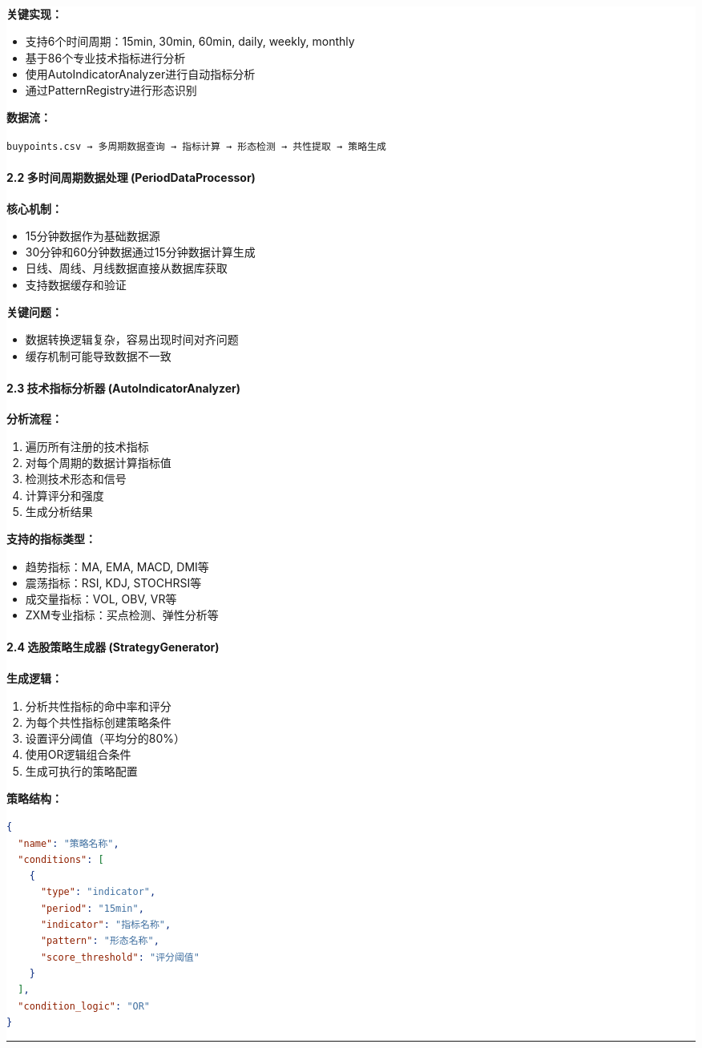 **关键实现：**
- 支持6个时间周期：15min, 30min, 60min, daily, weekly, monthly
- 基于86个专业技术指标进行分析
- 使用AutoIndicatorAnalyzer进行自动指标分析
- 通过PatternRegistry进行形态识别

**数据流：**
```
buypoints.csv → 多周期数据查询 → 指标计算 → 形态检测 → 共性提取 → 策略生成
```

#### 2.2 多时间周期数据处理 (PeriodDataProcessor)

**核心机制：**
- 15分钟数据作为基础数据源
- 30分钟和60分钟数据通过15分钟数据计算生成
- 日线、周线、月线数据直接从数据库获取
- 支持数据缓存和验证

**关键问题：**
- 数据转换逻辑复杂，容易出现时间对齐问题
- 缓存机制可能导致数据不一致

#### 2.3 技术指标分析器 (AutoIndicatorAnalyzer)

**分析流程：**
1. 遍历所有注册的技术指标
2. 对每个周期的数据计算指标值
3. 检测技术形态和信号
4. 计算评分和强度
5. 生成分析结果

**支持的指标类型：**
- 趋势指标：MA, EMA, MACD, DMI等
- 震荡指标：RSI, KDJ, STOCHRSI等
- 成交量指标：VOL, OBV, VR等
- ZXM专业指标：买点检测、弹性分析等

#### 2.4 选股策略生成器 (StrategyGenerator)

**生成逻辑：**
1. 分析共性指标的命中率和评分
2. 为每个共性指标创建策略条件
3. 设置评分阈值（平均分的80%）
4. 使用OR逻辑组合条件
5. 生成可执行的策略配置

**策略结构：**
```json
{
  "name": "策略名称",
  "conditions": [
    {
      "type": "indicator",
      "period": "15min",
      "indicator": "指标名称",
      "pattern": "形态名称",
      "score_threshold": "评分阈值"
    }
  ],
  "condition_logic": "OR"
}
```

---